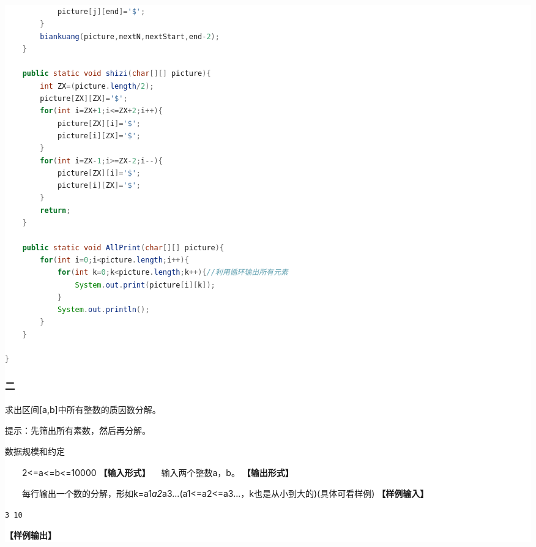 ```java
            picture[j][end]='$';
        }
        biankuang(picture,nextN,nextStart,end-2);
    }

    public static void shizi(char[][] picture){
        int ZX=(picture.length/2);
        picture[ZX][ZX]='$';
        for(int i=ZX+1;i<=ZX+2;i++){
            picture[ZX][i]='$';
            picture[i][ZX]='$';
        }
        for(int i=ZX-1;i>=ZX-2;i--){
            picture[ZX][i]='$';
            picture[i][ZX]='$';
        }
        return;
    }
    
    public static void AllPrint(char[][] picture){
        for(int i=0;i<picture.length;i++){
            for(int k=0;k<picture.length;k++){//利用循环输出所有元素
                System.out.print(picture[i][k]);
            }
            System.out.println();
        }
    }
    
}
```



### 二

求出区间[a,b]中所有整数的质因数分解。

提示：先筛出所有素数，然后再分解。

数据规模和约定

　　2<=a<=b<=10000
**【输入形式】**
　输入两个整数a，b。
**【输出形式】**

　　每行输出一个数的分解，形如k=a1*a2*a3...(a1<=a2<=a3...，k也是从小到大的)(具体可看样例)
**【样例输入】**

```
3 10
```


**【样例输出】**
